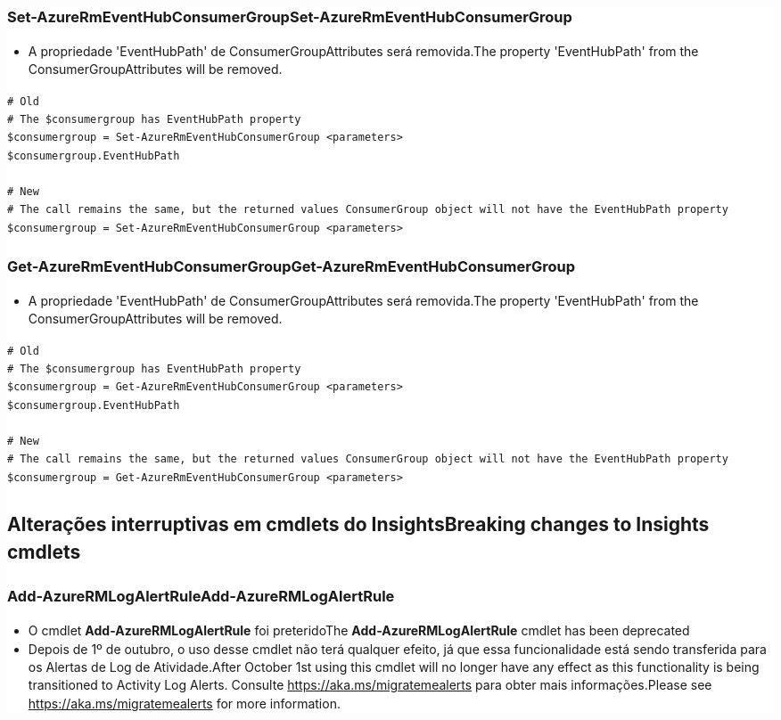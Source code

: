 ### <a name="set-azurermeventhubconsumergroup"></a><span data-ttu-id="6be54-196">**Set-AzureRmEventHubConsumerGroup**</span><span class="sxs-lookup"><span data-stu-id="6be54-196">**Set-AzureRmEventHubConsumerGroup**</span></span>
- <span data-ttu-id="6be54-197">A propriedade 'EventHubPath' de ConsumerGroupAttributes será removida.</span><span class="sxs-lookup"><span data-stu-id="6be54-197">The property 'EventHubPath' from the ConsumerGroupAttributes will be removed.</span></span>

```powershell-interactive
# Old
# The $consumergroup has EventHubPath property 
$consumergroup = Set-AzureRmEventHubConsumerGroup <parameters>
$consumergroup.EventHubPath

# New
# The call remains the same, but the returned values ConsumerGroup object will not have the EventHubPath property    
$consumergroup = Set-AzureRmEventHubConsumerGroup <parameters>
```
    
### <a name="get-azurermeventhubconsumergroup"></a><span data-ttu-id="6be54-198">**Get-AzureRmEventHubConsumerGroup**</span><span class="sxs-lookup"><span data-stu-id="6be54-198">**Get-AzureRmEventHubConsumerGroup**</span></span>
- <span data-ttu-id="6be54-199">A propriedade 'EventHubPath' de ConsumerGroupAttributes será removida.</span><span class="sxs-lookup"><span data-stu-id="6be54-199">The property 'EventHubPath' from the ConsumerGroupAttributes will be removed.</span></span>

```powershell-interactive
# Old
# The $consumergroup has EventHubPath property 
$consumergroup = Get-AzureRmEventHubConsumerGroup <parameters>
$consumergroup.EventHubPath

# New
# The call remains the same, but the returned values ConsumerGroup object will not have the EventHubPath property    
$consumergroup = Get-AzureRmEventHubConsumerGroup <parameters>
```

## <a name="breaking-changes-to-insights-cmdlets"></a><span data-ttu-id="6be54-200">Alterações interruptivas em cmdlets do Insights</span><span class="sxs-lookup"><span data-stu-id="6be54-200">Breaking changes to Insights cmdlets</span></span>

### <a name="add-azurermlogalertrule"></a><span data-ttu-id="6be54-201">**Add-AzureRMLogAlertRule**</span><span class="sxs-lookup"><span data-stu-id="6be54-201">**Add-AzureRMLogAlertRule**</span></span>
- <span data-ttu-id="6be54-202">O cmdlet **Add-AzureRMLogAlertRule** foi preterido</span><span class="sxs-lookup"><span data-stu-id="6be54-202">The **Add-AzureRMLogAlertRule** cmdlet has been deprecated</span></span>
- <span data-ttu-id="6be54-203">Depois de 1º de outubro, o uso desse cmdlet não terá qualquer efeito, já que essa funcionalidade está sendo transferida para os Alertas de Log de Atividade.</span><span class="sxs-lookup"><span data-stu-id="6be54-203">After October 1st using this cmdlet will no longer have any effect as this functionality is being transitioned to Activity Log Alerts.</span></span> <span data-ttu-id="6be54-204">Consulte https://aka.ms/migratemealerts para obter mais informações.</span><span class="sxs-lookup"><span data-stu-id="6be54-204">Please see https://aka.ms/migratemealerts for more information.</span></span>
